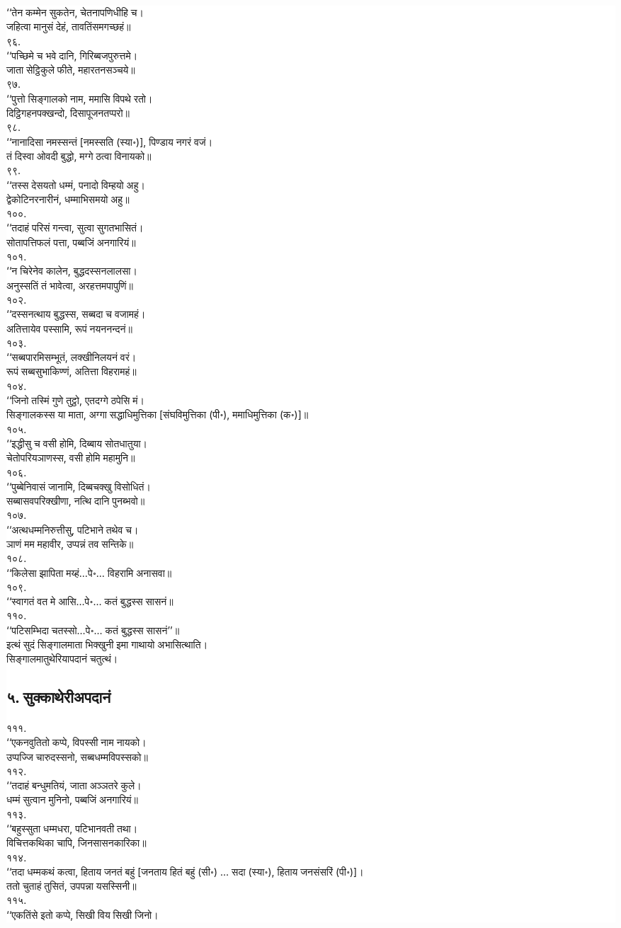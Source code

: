 ‘‘तेन कम्मेन सुकतेन, चेतनापणिधीहि च।  
जहित्वा मानुसं देहं, तावतिंसमगच्छहं॥  
९६.  
‘‘पच्छिमे च भवे दानि, गिरिब्बजपुरुत्तमे।  
जाता सेट्ठिकुले फीते, महारतनसञ्चये॥  
९७.  
‘‘पुत्तो सिङ्गालको नाम, ममासि विपथे रतो।  
दिट्ठिगहनपक्खन्दो, दिसापूजनतप्परो॥  
९८.  
‘‘नानादिसा नमस्सन्तं [नमस्सति (स्या॰)], पिण्डाय नगरं वजं।  
तं दिस्वा ओवदी बुद्धो, मग्गे ठत्वा विनायको॥  
९९.  
‘‘तस्स देसयतो धम्मं, पनादो विम्हयो अहु।  
द्वेकोटिनरनारीनं, धम्माभिसमयो अहु॥  
१००.  
‘‘तदाहं परिसं गन्त्वा, सुत्वा सुगतभासितं।  
सोतापत्तिफलं पत्ता, पब्बजिं अनगारियं॥  
१०१.  
‘‘न चिरेनेव कालेन, बुद्धदस्सनलालसा।  
अनुस्सतिं तं भावेत्वा, अरहत्तमपापुणिं॥  
१०२.  
‘‘दस्सनत्थाय बुद्धस्स, सब्बदा च वजामहं।  
अतित्तायेव पस्सामि, रूपं नयननन्दनं॥  
१०३.  
‘‘सब्बपारमिसम्भूतं, लक्खीनिलयनं वरं।  
रूपं सब्बसुभाकिण्णं, अतित्ता विहरामहं॥  
१०४.  
‘‘जिनो तस्मिं गुणे तुट्ठो, एतदग्गे ठपेसि मं।  
सिङ्गालकस्स या माता, अग्गा सद्धाधिमुत्तिका [संघविमुत्तिका (पी॰), ममाधिमुत्तिका (क॰)]॥  
१०५.  
‘‘इद्धीसु च वसी होमि, दिब्बाय सोतधातुया।  
चेतोपरियञाणस्स, वसी होमि महामुनि॥  
१०६.  
‘‘पुब्बेनिवासं जानामि, दिब्बचक्खु विसोधितं।  
सब्बासवपरिक्खीणा, नत्थि दानि पुनब्भवो॥  
१०७.  
‘‘अत्थधम्मनिरुत्तीसु, पटिभाने तथेव च।  
ञाणं मम महावीर, उप्पन्नं तव सन्तिके॥  
१०८.  
‘‘किलेसा झापिता मय्हं…पे॰… विहरामि अनासवा॥  
१०९.  
‘‘स्वागतं वत मे आसि…पे॰… कतं बुद्धस्स सासनं॥  
११०.  
‘‘पटिसम्भिदा चतस्सो…पे॰… कतं बुद्धस्स सासनं’’॥  
इत्थं सुदं सिङ्गालमाता भिक्खुनी इमा गाथायो अभासित्थाति।  
सिङ्गालमातुथेरियापदानं चतुत्थं।  


## ५. सुक्काथेरीअपदानं

१११.  
‘‘एकनवुतितो कप्पे, विपस्सी नाम नायको।  
उप्पज्जि चारुदस्सनो, सब्बधम्मविपस्सको॥  
११२.  
‘‘तदाहं बन्धुमतियं, जाता अञ्ञतरे कुले।  
धम्मं सुत्वान मुनिनो, पब्बजिं अनगारियं॥  
११३.  
‘‘बहुस्सुता धम्मधरा, पटिभानवती तथा।  
विचित्तकथिका चापि, जिनसासनकारिका॥  
११४.  
‘‘तदा धम्मकथं कत्वा, हिताय जनतं बहुं [जनताय हितं बहुं (सी॰) … सदा (स्या॰), हिताय जनसंसरिं (पी॰)]।  
ततो चुताहं तुसितं, उपपन्ना यसस्सिनी॥  
११५.  
‘‘एकतिंसे इतो कप्पे, सिखी विय सिखी जिनो।  